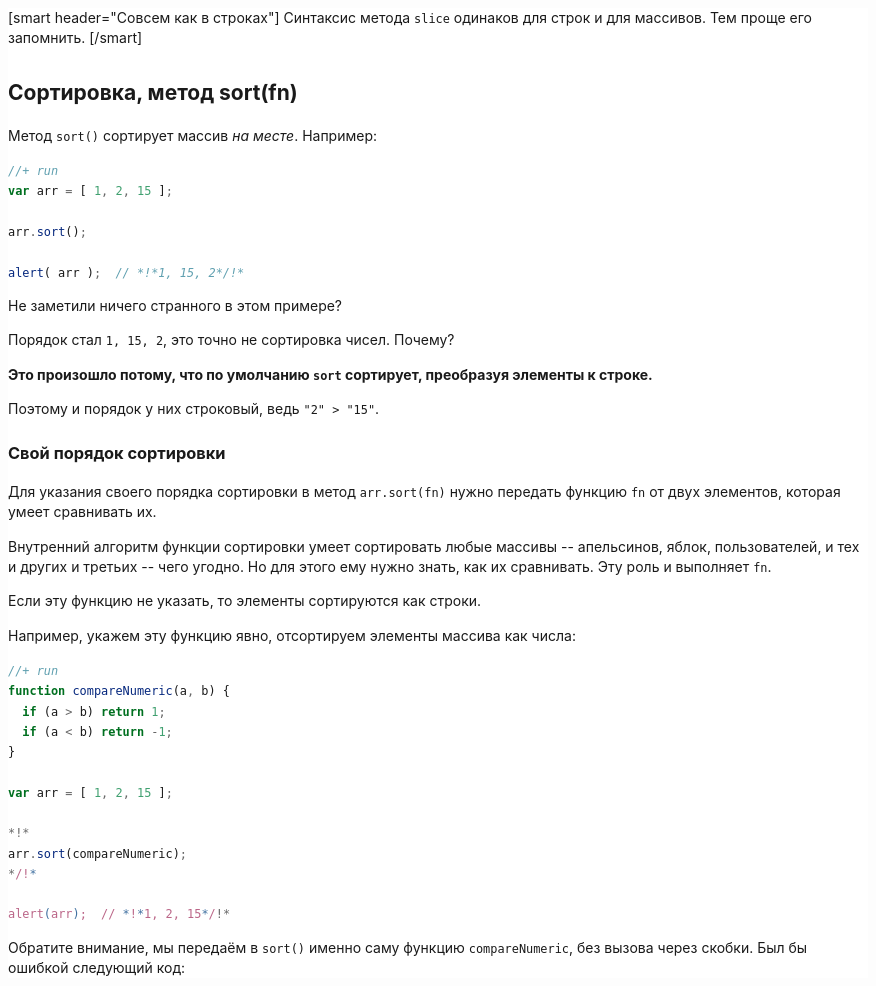 [smart header="Совсем как в строках"]
Синтаксис метода `slice` одинаков для строк и для массивов. Тем проще его запомнить.
[/smart]

## Сортировка, метод sort(fn)   

Метод `sort()` сортирует массив *на месте*. Например:

```js
//+ run
var arr = [ 1, 2, 15 ];

arr.sort();

alert( arr );  // *!*1, 15, 2*/!*
```

Не заметили ничего странного в этом примере? 

Порядок стал `1, 15, 2`, это точно не сортировка чисел. Почему? 

**Это произошло потому, что по умолчанию `sort` сортирует, преобразуя элементы к строке.**

Поэтому и порядок у них строковый, ведь `"2" > "15"`.

### Свой порядок сортировки

Для указания своего порядка сортировки в метод `arr.sort(fn)` нужно передать функцию `fn` от двух элементов, которая умеет сравнивать их.

Внутренний алгоритм функции сортировки умеет сортировать любые массивы -- апельсинов, яблок, пользователей, и тех и других и третьих -- чего угодно. Но для этого ему нужно знать, как их сравнивать. Эту роль и выполняет `fn`.

Если эту функцию не указать, то элементы сортируются как строки.

Например, укажем эту функцию явно, отсортируем элементы массива как числа:

```js
//+ run
function compareNumeric(a, b) {
  if (a > b) return 1;
  if (a < b) return -1;
}

var arr = [ 1, 2, 15 ];

*!*
arr.sort(compareNumeric);
*/!*

alert(arr);  // *!*1, 2, 15*/!*
```

Обратите внимание, мы передаём в `sort()` именно саму функцию `compareNumeric`, без вызова через скобки. Был бы ошибкой следующий код:
